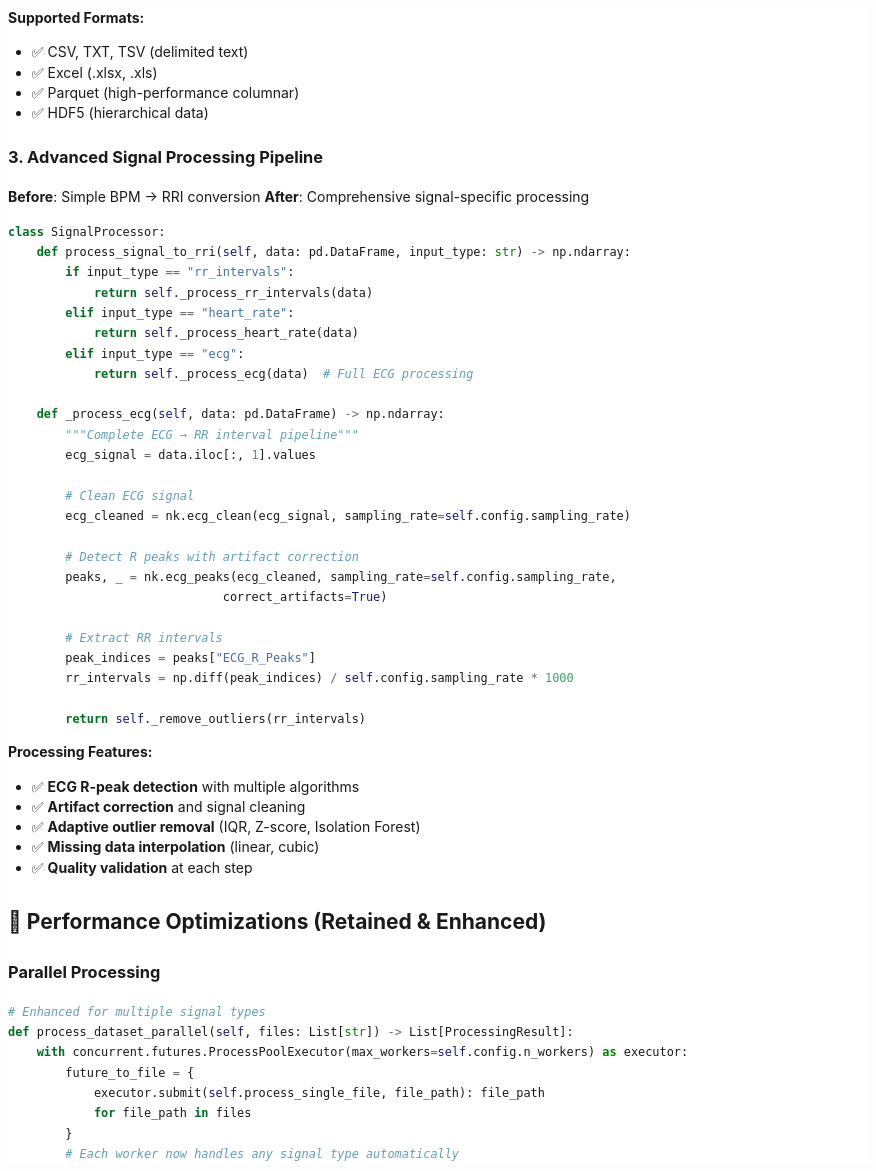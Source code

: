 **Supported Formats:**
- ✅ CSV, TXT, TSV (delimited text)
- ✅ Excel (.xlsx, .xls)
- ✅ Parquet (high-performance columnar)
- ✅ HDF5 (hierarchical data)

### 3. **Advanced Signal Processing Pipeline**
**Before**: Simple BPM → RRI conversion
**After**: Comprehensive signal-specific processing

```python
class SignalProcessor:
    def process_signal_to_rri(self, data: pd.DataFrame, input_type: str) -> np.ndarray:
        if input_type == "rr_intervals":
            return self._process_rr_intervals(data)
        elif input_type == "heart_rate":
            return self._process_heart_rate(data)  
        elif input_type == "ecg":
            return self._process_ecg(data)  # Full ECG processing
    
    def _process_ecg(self, data: pd.DataFrame) -> np.ndarray:
        """Complete ECG → RR interval pipeline"""
        ecg_signal = data.iloc[:, 1].values
        
        # Clean ECG signal
        ecg_cleaned = nk.ecg_clean(ecg_signal, sampling_rate=self.config.sampling_rate)
        
        # Detect R peaks with artifact correction
        peaks, _ = nk.ecg_peaks(ecg_cleaned, sampling_rate=self.config.sampling_rate, 
                              correct_artifacts=True)
        
        # Extract RR intervals
        peak_indices = peaks["ECG_R_Peaks"]
        rr_intervals = np.diff(peak_indices) / self.config.sampling_rate * 1000
        
        return self._remove_outliers(rr_intervals)
```

**Processing Features:**
- ✅ **ECG R-peak detection** with multiple algorithms
- ✅ **Artifact correction** and signal cleaning
- ✅ **Adaptive outlier removal** (IQR, Z-score, Isolation Forest)
- ✅ **Missing data interpolation** (linear, cubic)
- ✅ **Quality validation** at each step

## 🚀 **Performance Optimizations (Retained & Enhanced)**

### Parallel Processing
```python
# Enhanced for multiple signal types
def process_dataset_parallel(self, files: List[str]) -> List[ProcessingResult]:
    with concurrent.futures.ProcessPoolExecutor(max_workers=self.config.n_workers) as executor:
        future_to_file = {
            executor.submit(self.process_single_file, file_path): file_path 
            for file_path in files
        }
        # Each worker now handles any signal type automatically
```
